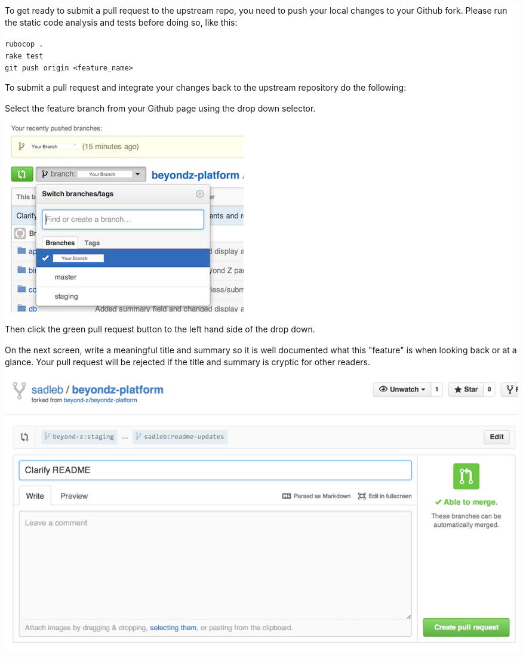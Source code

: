 To get ready to submit a pull request to the upstream repo, you need to push your local changes to your Github fork.  Please run the static code analysis and tests before doing so, like this:
```Shell
rubocop .
rake test
git push origin <feature_name>
```
To submit a pull request and integrate your changes back to the upstream 
repository do the following:

Select the feature branch from your Github page using the drop down selector. 

![Select Branch](docs/select-branch.png)


Then click the green pull request button to the left hand side of the drop down.

On the next screen, write a meaningful title and summary so it is well documented what this "feature" 
is when looking back or at a glance.  Your pull request will be rejected if the 
title and  summary is cryptic for other readers.

![Submit Pull](docs/submit-pull.png)
